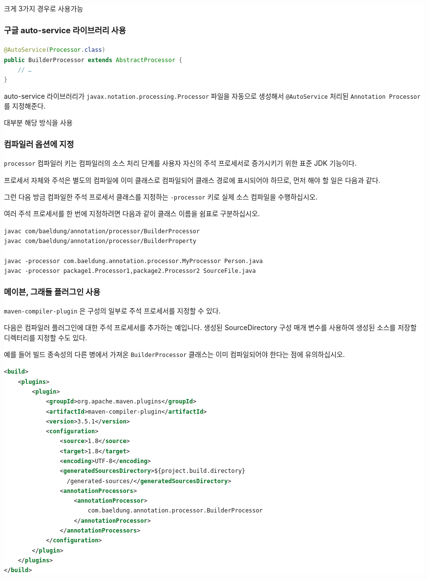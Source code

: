 크게 3가지 경우로 사용가능

### 구글 auto-service 라이브러리 사용  

```java
@AutoService(Processor.class)
public BuilderProcessor extends AbstractProcessor {
    // …
}
```

auto-service 라이브러리가 `javax.notation.processing.Processor` 파일을 자동으로 생성해서 `@AutoService` 처리된 `Annotation Processor` 를 지정해준다.  

대부분 해당 방식을 사용  

### 컴파일러 옵션에 지정

`processor` 컴파일러 키는 컴파일러의 소스 처리 단계를 사용자 자신의 주석 프로세서로 증가시키기 위한 표준 JDK 기능이다.

프로세서 자체와 주석은 별도의 컴파일에 이미 클래스로 컴파일되어 클래스 경로에 표시되어야 하므로, 먼저 해야 할 일은 다음과 같다.

그런 다음 방금 컴파일한 주석 프로세서 클래스를 지정하는 `-processor` 키로 실제 소스 컴파일을 수행하십시오.

여러 주석 프로세서를 한 번에 지정하려면 다음과 같이 클래스 이름을 쉼표로 구분하십시오.

```
javac com/baeldung/annotation/processor/BuilderProcessor
javac com/baeldung/annotation/processor/BuilderProperty

javac -processor com.baeldung.annotation.processor.MyProcessor Person.java
javac -processor package1.Processor1,package2.Processor2 SourceFile.java
```

### 메이븐, 그래들 플러그인 사용  

`maven-compiler-plugin` 은 구성의 일부로 주석 프로세서를 지정할 수 있다.

다음은 컴파일러 플러그인에 대한 주석 프로세서를 추가하는 예입니다. 생성된 SourceDirectory 구성 매개 변수를 사용하여 생성된 소스를 저장할 디렉터리를 지정할 수도 있다.

예를 들어 빌드 종속성의 다른 병에서 가져온 `BuilderProcessor` 클래스는 이미 컴파일되어야 한다는 점에 유의하십시오.

```xml
<build>
    <plugins>
        <plugin>
            <groupId>org.apache.maven.plugins</groupId>
            <artifactId>maven-compiler-plugin</artifactId>
            <version>3.5.1</version>
            <configuration>
                <source>1.8</source>
                <target>1.8</target>
                <encoding>UTF-8</encoding>
                <generatedSourcesDirectory>${project.build.directory}
                  /generated-sources/</generatedSourcesDirectory>
                <annotationProcessors>
                    <annotationProcessor>
                        com.baeldung.annotation.processor.BuilderProcessor
                    </annotationProcessor>
                </annotationProcessors>
            </configuration>
        </plugin>
    </plugins>
</build>
```
